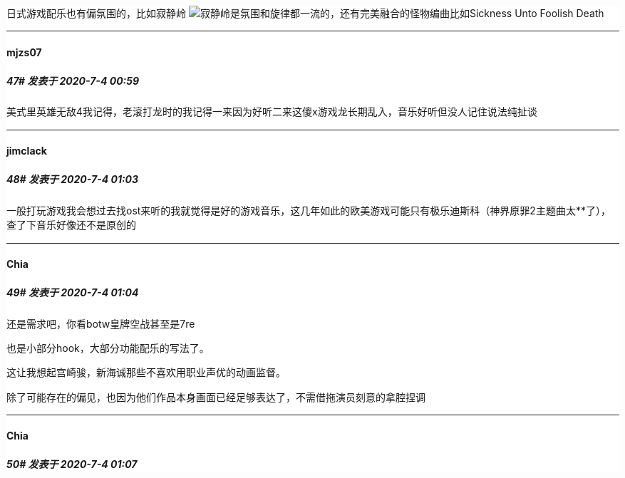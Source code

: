 日式游戏配乐也有偏氛围的，比如寂静岭</blockquote>
<img src="https://static.saraba1st.com/image/smiley/face2017/033.png" referrerpolicy="no-referrer">寂静岭是氛围和旋律都一流的，还有完美融合的怪物编曲比如Sickness Unto Foolish Death







*****

####  mjzs07  
##### 47#       发表于 2020-7-4 00:59




美式里英雄无敌4我记得，老滚打龙时的我记得一来因为好听二来这傻x游戏龙长期乱入，音乐好听但没人记住说法纯扯谈







*****

####  jimclack  
##### 48#       发表于 2020-7-4 01:03




一般打玩游戏我会想过去找ost来听的我就觉得是好的游戏音乐，这几年如此的欧美游戏可能只有极乐迪斯科（神界原罪2主题曲太**了），查了下音乐好像还不是原创的







*****

####  Chia  
##### 49#       发表于 2020-7-4 01:04




还是需求吧，你看botw皇牌空战甚至是7re

也是小部分hook，大部分功能配乐的写法了。


这让我想起宫崎骏，新海诚那些不喜欢用职业声优的动画监督。

除了可能存在的偏见，也因为他们作品本身画面已经足够表达了，不需借拖演员刻意的拿腔捏调







*****

####  Chia  
##### 50#       发表于 2020-7-4 01:07
